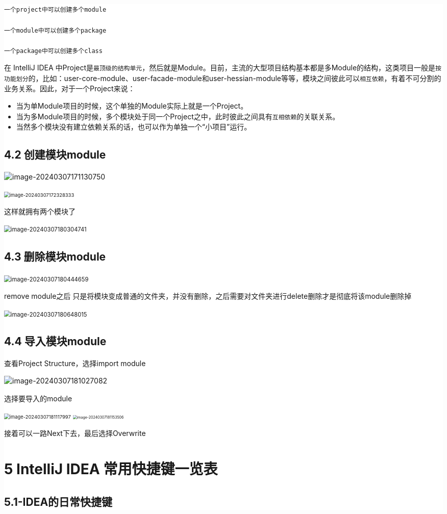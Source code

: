 ```
一个project中可以创建多个module

一个module中可以创建多个package

一个package中可以创建多个class
```

在 IntelliJ IDEA 中Project是`最顶级的结构单元`，然后就是Module。目前，主流的大型项目结构基本都是多Module的结构，这类项目一般是`按功能划分`的，比如：user-core-module、user-facade-module和user-hessian-module等等，模块之间彼此可以`相互依赖`，有着不可分割的业务关系。因此，对于一个Project来说：

- 当为单Module项目的时候，这个单独的Module实际上就是一个Project。
- 当为多Module项目的时候，多个模块处于同一个Project之中，此时彼此之间具有`互相依赖`的关联关系。
- 当然多个模块没有建立依赖关系的话，也可以作为单独一个“小项目”运行。

## 4.2 创建模块module

![image-20240307171130750](E:\Notes\JavaSE\images\image-20240307171130750.png)

<img src="E:\Notes\JavaSE\images\image-20240307172328333.png" alt="image-20240307172328333" style="zoom:67%;" />

这样就拥有两个模块了

<img src="E:\Notes\JavaSE\images\image-20240307180304741.png" alt="image-20240307180304741" style="zoom:80%;" />

## 4.3 删除模块module

<img src="E:\Notes\JavaSE\images\image-20240307180444659.png" alt="image-20240307180444659" style="zoom: 80%;" />



remove module之后 只是将模块变成普通的文件夹，并没有删除，之后需要对文件夹进行delete删除才是彻底将该module删除掉

<img src="E:\Notes\JavaSE\images\image-20240307180648015.png" alt="image-20240307180648015" style="zoom:80%;" />

## 4.4 导入模块module

查看Project Structure，选择import module

![image-20240307181027082](E:\Notes\JavaSE\images\image-20240307181027082.png)

选择要导入的module

<img src="E:\Notes\JavaSE\images\image-20240307181117997.png" alt="image-20240307181117997" style="zoom: 67%;" />

<img src="E:\Notes\JavaSE\images\image-20240307181153506.png" alt="image-20240307181153506" style="zoom:50%;" />

接着可以一路Next下去，最后选择Overwrite

# 5 IntelliJ IDEA 常用快捷键一览表

##  5.1-IDEA的日常快捷键
